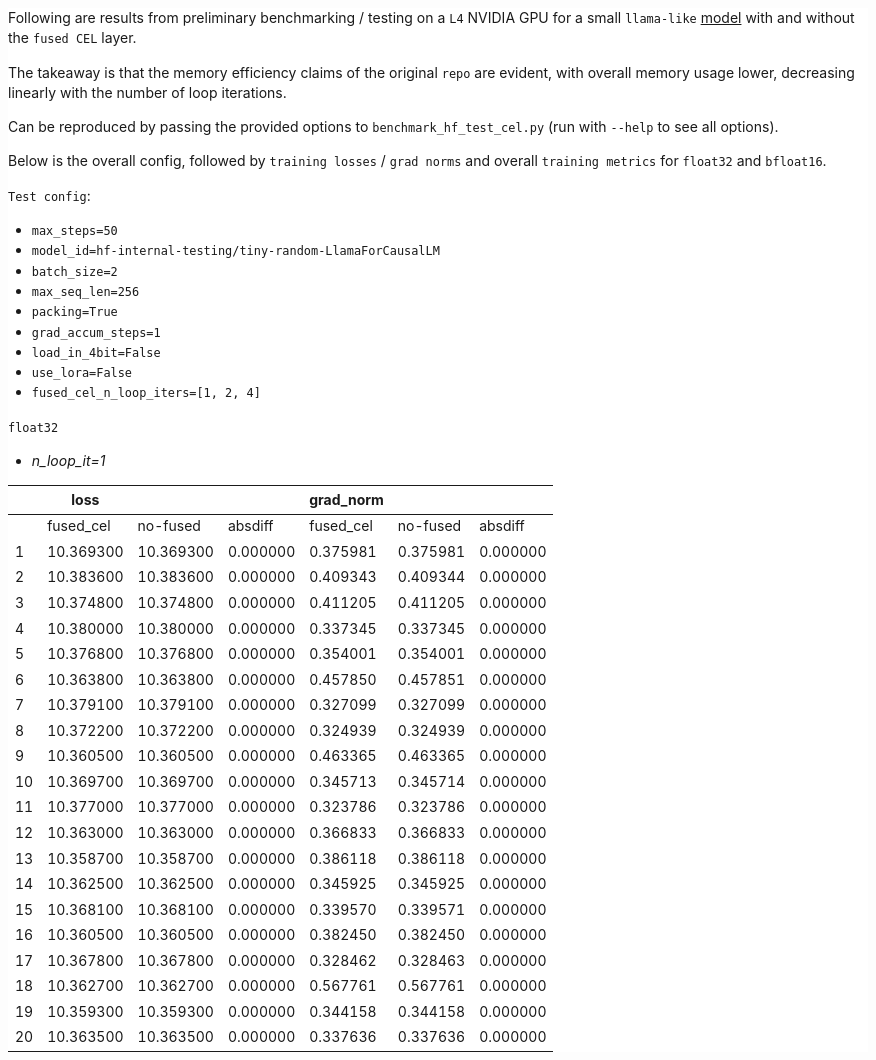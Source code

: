 Following are results from preliminary benchmarking / testing on a `L4` NVIDIA GPU for a small `llama-like` [model](https://huggingface.co/hf-internal-testing/tiny-random-LlamaForCausalLM) with and without the `fused CEL` layer.

The takeaway is that the memory efficiency claims of the original `repo` are evident, with overall memory usage lower, decreasing linearly with the number of loop iterations.

Can be reproduced by passing the provided options to `benchmark_hf_test_cel.py` (run with `--help` to see all options).

Below is the overall config, followed by `training losses` / `grad norms` and overall `training metrics` for `float32` and `bfloat16`.

`Test config`:

- `max_steps=50`
- `model_id=hf-internal-testing/tiny-random-LlamaForCausalLM`
- `batch_size=2`
- `max_seq_len=256`
- `packing=True`
- `grad_accum_steps=1`
- `load_in_4bit=False`
- `use_lora=False`
- `fused_cel_n_loop_iters=[1, 2, 4]`

`float32`

- _n_loop_it=1_

|     | loss      |           |          | grad_norm |          |          |
| --- | --------- | --------- | -------- | --------- | -------- | -------- |
|     | fused_cel | no-fused  | absdiff  | fused_cel | no-fused | absdiff  |
| 1   | 10.369300 | 10.369300 | 0.000000 | 0.375981  | 0.375981 | 0.000000 |
| 2   | 10.383600 | 10.383600 | 0.000000 | 0.409343  | 0.409344 | 0.000000 |
| 3   | 10.374800 | 10.374800 | 0.000000 | 0.411205  | 0.411205 | 0.000000 |
| 4   | 10.380000 | 10.380000 | 0.000000 | 0.337345  | 0.337345 | 0.000000 |
| 5   | 10.376800 | 10.376800 | 0.000000 | 0.354001  | 0.354001 | 0.000000 |
| 6   | 10.363800 | 10.363800 | 0.000000 | 0.457850  | 0.457851 | 0.000000 |
| 7   | 10.379100 | 10.379100 | 0.000000 | 0.327099  | 0.327099 | 0.000000 |
| 8   | 10.372200 | 10.372200 | 0.000000 | 0.324939  | 0.324939 | 0.000000 |
| 9   | 10.360500 | 10.360500 | 0.000000 | 0.463365  | 0.463365 | 0.000000 |
| 10  | 10.369700 | 10.369700 | 0.000000 | 0.345713  | 0.345714 | 0.000000 |
| 11  | 10.377000 | 10.377000 | 0.000000 | 0.323786  | 0.323786 | 0.000000 |
| 12  | 10.363000 | 10.363000 | 0.000000 | 0.366833  | 0.366833 | 0.000000 |
| 13  | 10.358700 | 10.358700 | 0.000000 | 0.386118  | 0.386118 | 0.000000 |
| 14  | 10.362500 | 10.362500 | 0.000000 | 0.345925  | 0.345925 | 0.000000 |
| 15  | 10.368100 | 10.368100 | 0.000000 | 0.339570  | 0.339571 | 0.000000 |
| 16  | 10.360500 | 10.360500 | 0.000000 | 0.382450  | 0.382450 | 0.000000 |
| 17  | 10.367800 | 10.367800 | 0.000000 | 0.328462  | 0.328463 | 0.000000 |
| 18  | 10.362700 | 10.362700 | 0.000000 | 0.567761  | 0.567761 | 0.000000 |
| 19  | 10.359300 | 10.359300 | 0.000000 | 0.344158  | 0.344158 | 0.000000 |
| 20  | 10.363500 | 10.363500 | 0.000000 | 0.337636  | 0.337636 | 0.000000 |